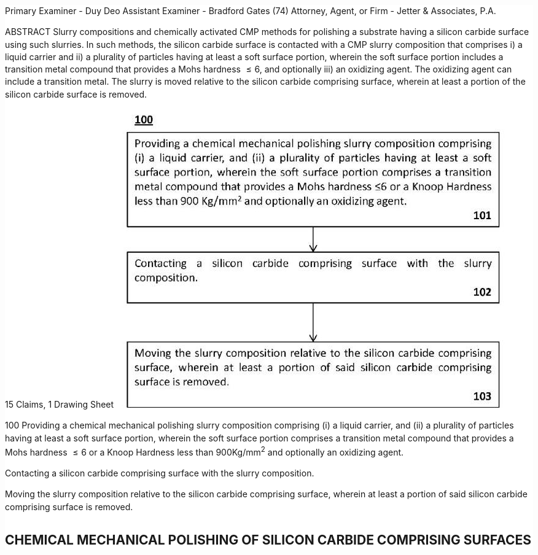 Primary Examiner - Duy Deo
Assistant Examiner - Bradford Gates
(74) Attorney, Agent, or Firm - Jetter \& Associates, P.A.

ABSTRACT
Slurry compositions and chemically activated CMP methods for polishing a substrate having a silicon carbide surface using such slurries. In such methods, the silicon carbide surface is contacted with a CMP slurry composition that comprises i) a liquid carrier and ii) a plurality of particles having at least a soft surface portion, wherein the soft surface portion includes a transition metal compound that provides a Mohs hardness $\leq 6$, and optionally iii) an oxidizing agent. The oxidizing agent can include a transition metal. The slurry is moved relative to the silicon carbide comprising surface, wherein at least a portion of the silicon carbide surface is removed.

15 Claims, 1 Drawing Sheet
![img-0.jpeg](images\img-0.jpeg)

100
Providing a chemical mechanical polishing slurry composition comprising (i) a liquid carrier, and (ii) a plurality of particles having at least a soft surface portion, wherein the soft surface portion comprises a transition metal compound that provides a Mohs hardness $\leq 6$ or a Knoop Hardness less than $900 \mathrm{Kg} / \mathrm{mm}^{2}$ and optionally an oxidizing agent.

Contacting a silicon carbide comprising surface with the slurry composition.

Moving the slurry composition relative to the silicon carbide comprising surface, wherein at least a portion of said silicon carbide comprising surface is removed.

## CHEMICAL MECHANICAL POLISHING OF SILICON CARBIDE COMPRISING SURFACES
